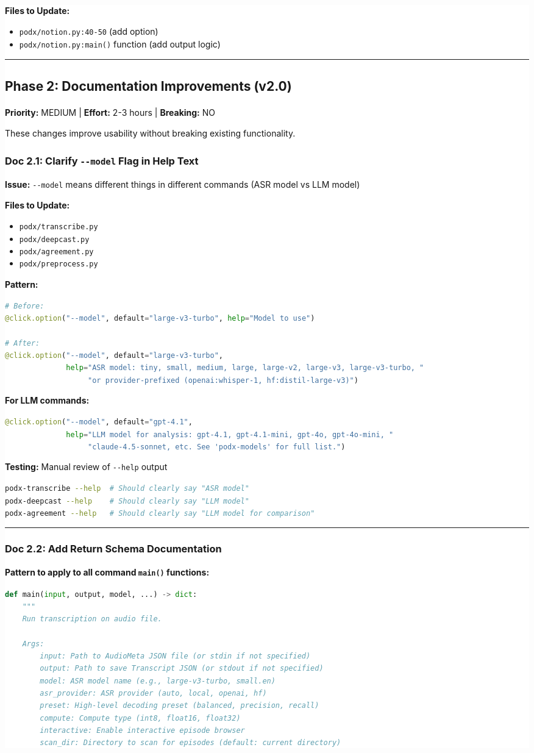 **Files to Update:**
- `podx/notion.py:40-50` (add option)
- `podx/notion.py:main()` function (add output logic)

---

## Phase 2: Documentation Improvements (v2.0)

**Priority:** MEDIUM | **Effort:** 2-3 hours | **Breaking:** NO

These changes improve usability without breaking existing functionality.

### Doc 2.1: Clarify `--model` Flag in Help Text

**Issue:** `--model` means different things in different commands (ASR model vs LLM model)

**Files to Update:**
- `podx/transcribe.py`
- `podx/deepcast.py`
- `podx/agreement.py`
- `podx/preprocess.py`

**Pattern:**

```python
# Before:
@click.option("--model", default="large-v3-turbo", help="Model to use")

# After:
@click.option("--model", default="large-v3-turbo",
              help="ASR model: tiny, small, medium, large, large-v2, large-v3, large-v3-turbo, "
                   "or provider-prefixed (openai:whisper-1, hf:distil-large-v3)")
```

**For LLM commands:**
```python
@click.option("--model", default="gpt-4.1",
              help="LLM model for analysis: gpt-4.1, gpt-4.1-mini, gpt-4o, gpt-4o-mini, "
                   "claude-4.5-sonnet, etc. See 'podx-models' for full list.")
```

**Testing:** Manual review of `--help` output

```bash
podx-transcribe --help  # Should clearly say "ASR model"
podx-deepcast --help    # Should clearly say "LLM model"
podx-agreement --help   # Should clearly say "LLM model for comparison"
```

---

### Doc 2.2: Add Return Schema Documentation

**Pattern to apply to all command `main()` functions:**

```python
def main(input, output, model, ...) -> dict:
    """
    Run transcription on audio file.

    Args:
        input: Path to AudioMeta JSON file (or stdin if not specified)
        output: Path to save Transcript JSON (or stdout if not specified)
        model: ASR model name (e.g., large-v3-turbo, small.en)
        asr_provider: ASR provider (auto, local, openai, hf)
        preset: High-level decoding preset (balanced, precision, recall)
        compute: Compute type (int8, float16, float32)
        interactive: Enable interactive episode browser
        scan_dir: Directory to scan for episodes (default: current directory)
```